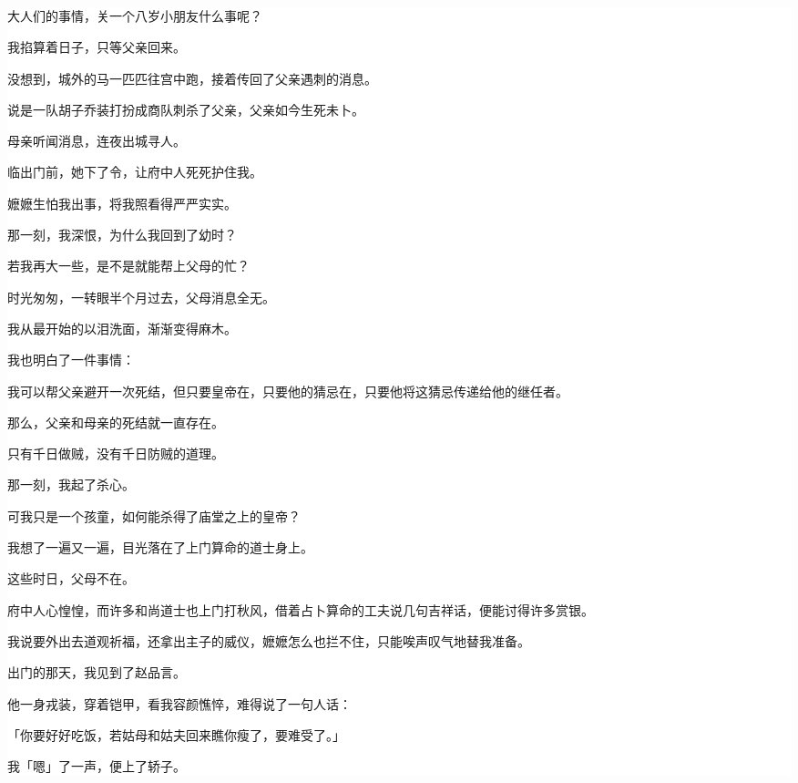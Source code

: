 大人们的事情，关一个八岁小朋友什么事呢？


我掐算着日子，只等父亲回来。


没想到，城外的马一匹匹往宫中跑，接着传回了父亲遇刺的消息。


说是一队胡子乔装打扮成商队刺杀了父亲，父亲如今生死未卜。


母亲听闻消息，连夜出城寻人。


临出门前，她下了令，让府中人死死护住我。


嬷嬷生怕我出事，将我照看得严严实实。


那一刻，我深恨，为什么我回到了幼时？


若我再大一些，是不是就能帮上父母的忙？


时光匆匆，一转眼半个月过去，父母消息全无。


我从最开始的以泪洗面，渐渐变得麻木。


我也明白了一件事情：


我可以帮父亲避开一次死结，但只要皇帝在，只要他的猜忌在，只要他将这猜忌传递给他的继任者。


那么，父亲和母亲的死结就一直存在。


只有千日做贼，没有千日防贼的道理。


那一刻，我起了杀心。


可我只是一个孩童，如何能杀得了庙堂之上的皇帝？


我想了一遍又一遍，目光落在了上门算命的道士身上。


这些时日，父母不在。


府中人心惶惶，而许多和尚道士也上门打秋风，借着占卜算命的工夫说几句吉祥话，便能讨得许多赏银。


我说要外出去道观祈福，还拿出主子的威仪，嬷嬷怎么也拦不住，只能唉声叹气地替我准备。


出门的那天，我见到了赵品言。


他一身戎装，穿着铠甲，看我容颜憔悴，难得说了一句人话：


「你要好好吃饭，若姑母和姑夫回来瞧你瘦了，要难受了。」


我「嗯」了一声，便上了轿子。

